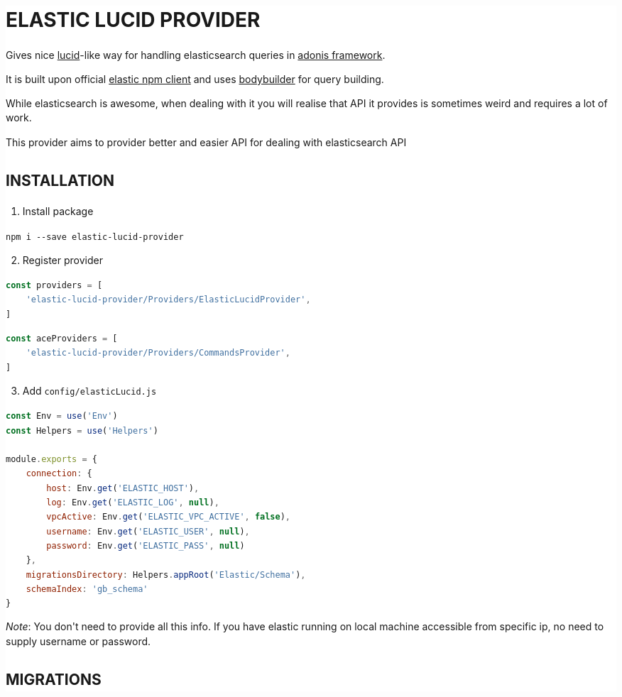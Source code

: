# ELASTIC LUCID PROVIDER

Gives nice [lucid](https://github.com/adonisjs/adonis-lucid)-like way for handling elasticsearch queries in [adonis framework](https://adonisjs.com/). 

It is built upon official [elastic npm client](https://www.npmjs.com/package/elasticsearch) and uses [bodybuilder](https://github.com/danpaz/bodybuilder) for query building.

While elasticsearch is awesome, when dealing with it you will realise that API it provides is sometimes weird and requires a lot of work.

This provider aims to provider better and easier API for dealing with elasticsearch API

## INSTALLATION

1. Install package

`npm i --save elastic-lucid-provider`

2. Register provider

```javascript
const providers = [
    'elastic-lucid-provider/Providers/ElasticLucidProvider',
]
```

```javascript
const aceProviders = [
    'elastic-lucid-provider/Providers/CommandsProvider',
]
```

3. Add `config/elasticLucid.js`

```javascript
const Env = use('Env')
const Helpers = use('Helpers')

module.exports = {
    connection: {
        host: Env.get('ELASTIC_HOST'),
        log: Env.get('ELASTIC_LOG', null),
        vpcActive: Env.get('ELASTIC_VPC_ACTIVE', false),
        username: Env.get('ELASTIC_USER', null),
        password: Env.get('ELASTIC_PASS', null)
    },
    migrationsDirectory: Helpers.appRoot('Elastic/Schema'),
    schemaIndex: 'gb_schema'
}
```

*Note*: You don't need to provide all this info. If you have elastic running on local machine accessible from specific ip, no need to supply username or password.

## MIGRATIONS
